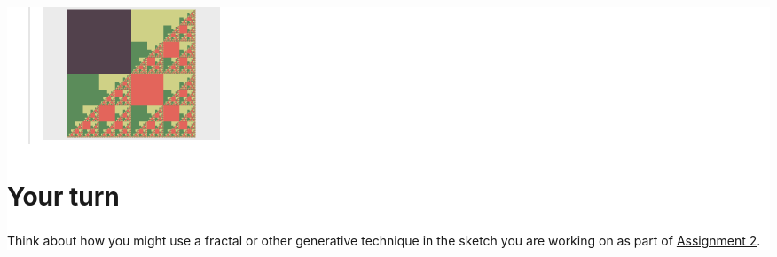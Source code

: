 > <a href="../img/lab04/squares-colors.png"><img style="width: 200px; height: 150px;" alt="Colorful fractal squares" src="../img/lab04/squares-colors.png"></a>

# Your turn

Think about how you might use a fractal or other generative technique in the sketch you are working on as part of [Assignment 2](../assign/assign02.html).
